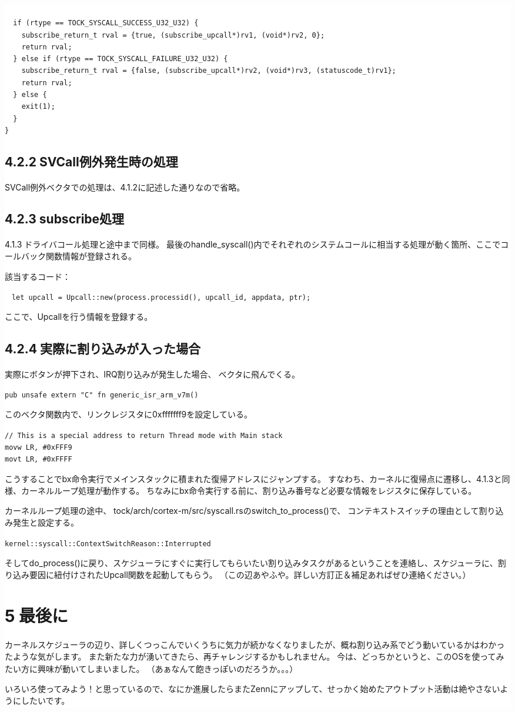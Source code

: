 ```

  if (rtype == TOCK_SYSCALL_SUCCESS_U32_U32) {
    subscribe_return_t rval = {true, (subscribe_upcall*)rv1, (void*)rv2, 0};
    return rval;
  } else if (rtype == TOCK_SYSCALL_FAILURE_U32_U32) {
    subscribe_return_t rval = {false, (subscribe_upcall*)rv2, (void*)rv3, (statuscode_t)rv1};
    return rval;
  } else {
    exit(1);
  }
}
```

## 4.2.2 SVCall例外発生時の処理
SVCall例外ベクタでの処理は、4.1.2に記述した通りなので省略。

## 4.2.3 subscribe処理
4.1.3 ドライバコール処理と途中まで同様。
最後のhandle_syscall()内でそれぞれのシステムコールに相当する処理が動く箇所、ここでコールバック関数情報が登録される。

該当するコード：
```
　let upcall = Upcall::new(process.processid(), upcall_id, appdata, ptr);
```
ここで、Upcallを行う情報を登録する。

## 4.2.4 実際に割り込みが入った場合
実際にボタンが押下され、IRQ割り込みが発生した場合、
ベクタに飛んでくる。
```
pub unsafe extern "C" fn generic_isr_arm_v7m() 
```

このベクタ関数内で、リンクレジスタに0xfffffff9を設定している。
```
// This is a special address to return Thread mode with Main stack
movw LR, #0xFFF9
movt LR, #0xFFFF
```
こうすることでbx命令実行でメインスタックに積まれた復帰アドレスにジャンプする。
すなわち、カーネルに復帰点に遷移し、4.1.3と同様、カーネルループ処理が動作する。
ちなみにbx命令実行する前に、割り込み番号など必要な情報をレジスタに保存している。

カーネルループ処理の途中、
tock/arch/cortex-m/src/syscall.rsのswitch_to_process()で、
コンテキストスイッチの理由として割り込み発生と設定する。

```
kernel::syscall::ContextSwitchReason::Interrupted
```
そしてdo_process()に戻り、スケジューラにすぐに実行してもらいたい割り込みタスクがあるということを連絡し、スケジューラに、割り込み要因に紐付けされたUpcall関数を起動してもらう。
（この辺あやふや。詳しい方訂正＆補足あればぜひ連絡ください。）


# 5 最後に
カーネルスケジューラの辺り、詳しくつっこんでいくうちに気力が続かなくなりましたが、概ね割り込み系でどう動いているかはわかったような気がします。
また新たな力が湧いてきたら、再チャレンジするかもしれません。
今は、どっちかというと、このOSを使ってみたい方に興味が動いてしまいました。
（あぁなんて飽きっぽいのだろうか。。。）

いろいろ使ってみよう！と思っているので、なにか進展したらまたZennにアップして、せっかく始めたアウトプット活動は絶やさないようにしたいです。







